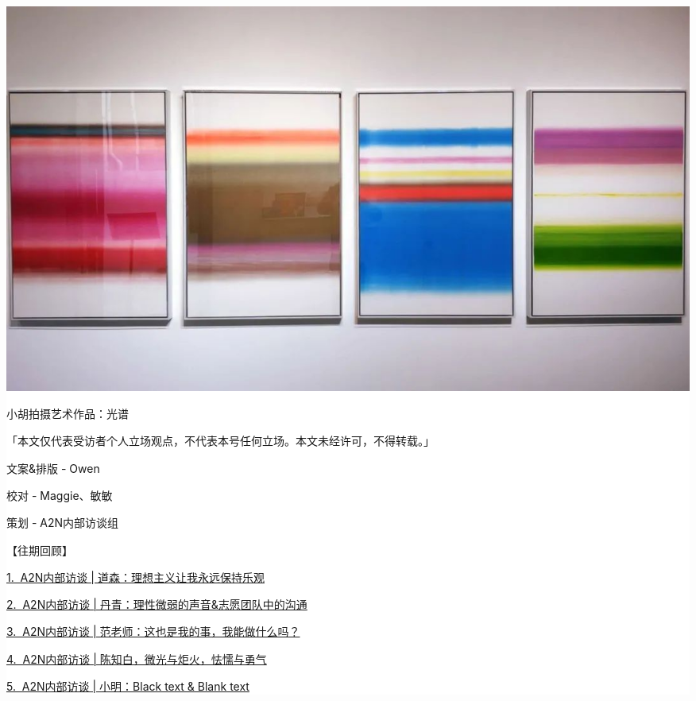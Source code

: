 ![](/images/post/dfeb05b993467c050d96f0a00e3637ba.jpg)

小胡拍摄艺术作品：光谱

「本文仅代表受访者个人立场观点，不代表本号任何立场。本文未经许可，不得转载。」 

文案&排版 - Owen  

校对 - Maggie、敏敏

策划 - A2N内部访谈组

【往期回顾】  

[1\.  A2N内部访谈 | 道森：理想主义让我永远保持乐观](http://mp.weixin.qq.com/s?__biz=MzIxMTE2NDAxMQ==&mid=2247484654&idx=1&sn=63f5fba03e8fcaa162c59480316d5931&chksm=9758caeaa02f43fc2cf6d24f69f60273d1ffe042207df7c75a3ce18014a49e181b527cd5c129&scene=21#wechat_redirect)

[2\.  A2N内部访谈 | 丹青：理性微弱的声音&志愿团队中的沟通](http://mp.weixin.qq.com/s?__biz=MzIxMTE2NDAxMQ==&mid=2247484495&idx=3&sn=9cbe7e0dd53124fb4a2c28906b89f4da&chksm=9758ca4ba02f435d3aec0fa08c9f7e570801fc3d1ce3bc97c24ab7a8c7aa01678ca26bdc23bf&scene=21#wechat_redirect)

[3\.  A2N内部访谈 | 范老师：这也是我的事，我能做什么吗？](http://mp.weixin.qq.com/s?__biz=MzIxMTE2NDAxMQ==&mid=2247484584&idx=2&sn=08327169f5dd10b71ff031b15ba19a03&chksm=9758caaca02f43bae5d452fdc977deb98a8e1551ef77a1fd78a44ef6bc71a25ee629b1e892d9&scene=21#wechat_redirect)

[4.  A2N内部访谈 | 陈知白，微光与炬火，怯懦与勇气](http://mp.weixin.qq.com/s?__biz=MzIxMTE2NDAxMQ==&mid=2247484322&idx=1&sn=640a91dc7262e1fc8e18806a7398618f&chksm=9758cda6a02f44b0c79b7a1c24febeb615cf8ecbdb9df9d492a06006dc067d02faafd39086c1&scene=21#wechat_redirect)  

[5\.  A2N内部访谈 | 小明：Black text & Blank text](http://mp.weixin.qq.com/s?__biz=MzIxMTE2NDAxMQ==&mid=2247484199&idx=1&sn=76ad875a321d5a2e9cbb4a7be18cbec3&chksm=9758cd23a02f4435771937e1a4028b3eb18aa3fe4617e7b0e2e65721c687ccc07564deb05247&scene=21#wechat_redirect)
